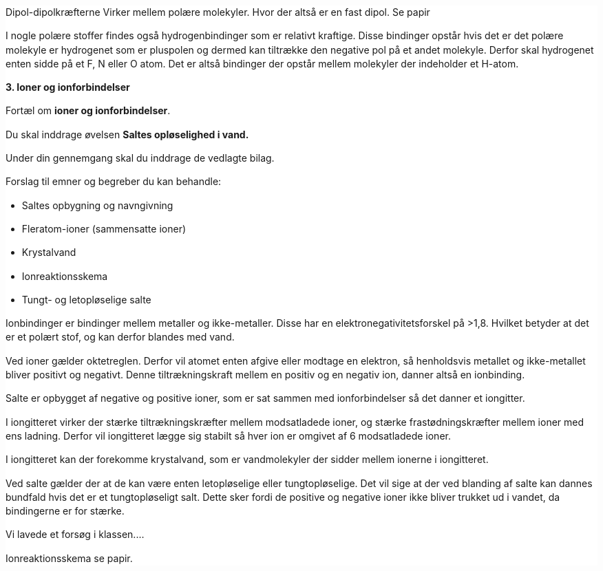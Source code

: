 Dipol-dipolkræfterne Virker mellem polære molekyler. Hvor der altså er
en fast dipol. Se papir

I nogle polære stoffer findes også hydrogenbindinger som er relativt
kraftige. Disse bindinger opstår hvis det er det polære molekyle er
hydrogenet som er pluspolen og dermed kan tiltrække den negative pol på
et andet molekyle. Derfor skal hydrogenet enten sidde på et F, N eller O
atom. Det er altså bindinger der opstår mellem molekyler der indeholder
et H-atom.

**3. Ioner og ionforbindelser**

Fortæl om **ioner og ionforbindelser**.

Du skal inddrage øvelsen **Saltes opløselighed i vand.**

Under din gennemgang skal du inddrage de vedlagte bilag.

Forslag til emner og begreber du kan behandle:

-   Saltes opbygning og navngivning

-   Fleratom-ioner (sammensatte ioner)

-   Krystalvand

-   Ionreaktionsskema

-   Tungt- og letopløselige salte

Ionbindinger er bindinger mellem metaller og ikke-metaller. Disse har en
elektronegativitetsforskel på \>1,8. Hvilket betyder at det er et polært
stof, og kan derfor blandes med vand.

Ved ioner gælder oktetreglen. Derfor vil atomet enten afgive eller
modtage en elektron, så henholdsvis metallet og ikke-metallet bliver
positivt og negativt. Denne tiltrækningskraft mellem en positiv og en
negativ ion, danner altså en ionbinding.

Salte er opbygget af negative og positive ioner, som er sat sammen med
ionforbindelser så det danner et iongitter.

I iongitteret virker der stærke tiltrækningskræfter mellem modsatladede
ioner, og stærke frastødningskræfter mellem ioner med ens ladning.
Derfor vil iongitteret lægge sig stabilt så hver ion er omgivet af 6
modsatladede ioner.

I iongitteret kan der forekomme krystalvand, som er vandmolekyler der
sidder mellem ionerne i iongitteret.

Ved salte gælder der at de kan være enten letopløselige eller
tungtopløselige. Det vil sige at der ved blanding af salte kan dannes
bundfald hvis det er et tungtopløseligt salt. Dette sker fordi de
positive og negative ioner ikke bliver trukket ud i vandet, da
bindingerne er for stærke.

Vi lavede et forsøg i klassen....

Ionreaktionsskema se papir.
